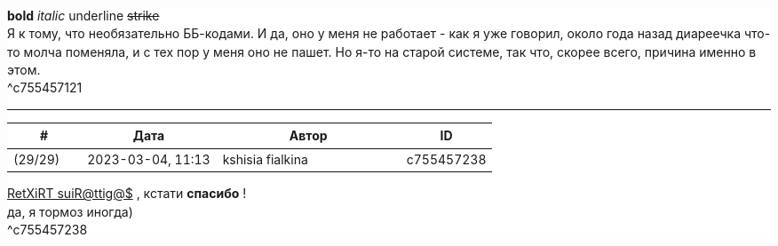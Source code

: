   
 **bold** *italic* underline ~~strike~~   
 Я к тому, что необязательно ББ-кодами. И да, оно у меня не работает - как я уже говорил, около года назад диареечка что-то молча поменяла, и с тех пор у меня оно не пашет. Но я-то на старой системе, так что, скорее всего, причина именно в этом.   
 ^c755457121

---



|         #         |              Дата              |                     Автор                     |           ID           |
| --- | --- | --- | --- |
| (29/29) | 2023-03-04, 11:13 | kshisia fialkina | c755457238 |

  
  [RetXiRT suiR@ttig@$](https://Hellspawn.diary.ru "Atomicautionuclear")  , кстати  **спасибо**  !   
 да, я тормоз  иногда)    
 ^c755457238
